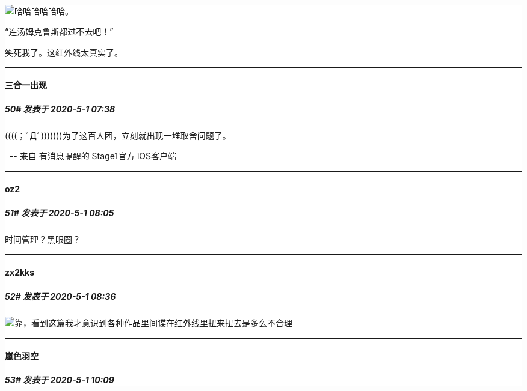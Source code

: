 <img src="https://static.saraba1st.com/image/smiley/face2017/053.png" referrerpolicy="no-referrer">哈哈哈哈哈哈。

“连汤姆克鲁斯都过不去吧！”

笑死我了。这红外线太真实了。







-----

####  三合一出现  
##### 50#       发表于 2020-5-1 07:38




((((；ﾟДﾟ)))))))为了这百人团，立刻就出现一堆取舍问题了。

[  -- 来自 有消息提醒的 Stage1官方 iOS客户端](https://itunes.apple.com/fi/app/saraba1st/id1221237470?mt=8)







-----

####  oz2  
##### 51#       发表于 2020-5-1 08:05




时间管理？黑眼圈？







-----

####  zx2kks  
##### 52#       发表于 2020-5-1 08:36



<img src="https://static.saraba1st.com/image/smiley/face2017/068.png" referrerpolicy="no-referrer">靠，看到这篇我才意识到各种作品里间谍在红外线里扭来扭去是多么不合理







-----

####  嵐色羽空  
##### 53#       发表于 2020-5-1 10:09


